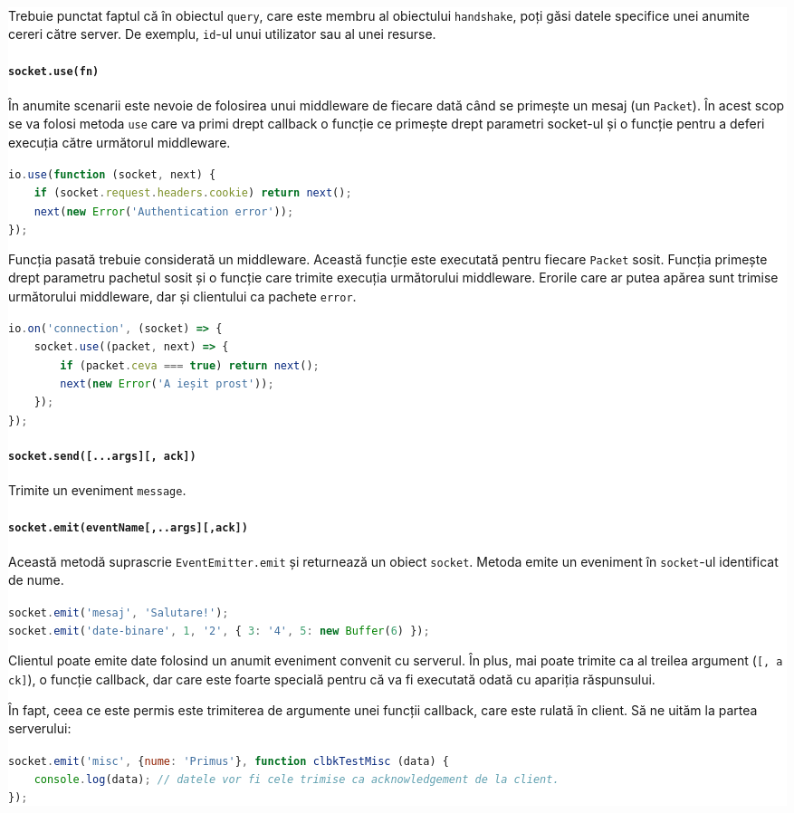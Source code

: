 Trebuie punctat faptul că în obiectul `query`, care este membru al obiectului `handshake`, poți găsi datele specifice unei anumite cereri către server. De exemplu, `id`-ul unui utilizator sau al unei resurse.

#### `socket.use(fn)`

În anumite scenarii este nevoie de folosirea unui middleware de fiecare dată când se primește un mesaj (un `Packet`). În acest scop se va folosi metoda `use` care va primi drept callback o funcție ce primește drept parametri socket-ul și o funcție pentru a deferi execuția către următorul middleware.

```javascript
io.use(function (socket, next) {
    if (socket.request.headers.cookie) return next();
    next(new Error('Authentication error'));
});
```

Funcția pasată trebuie considerată un middleware. Această funcție este executată pentru fiecare `Packet` sosit. Funcția primește drept parametru pachetul sosit și o funcție care trimite execuția următorului middleware. Erorile care ar putea apărea sunt trimise următorului middleware, dar și clientului ca pachete `error`.

```javascript
io.on('connection', (socket) => {
    socket.use((packet, next) => {
        if (packet.ceva === true) return next();
        next(new Error('A ieșit prost'));
    });
});
```

#### `socket.send([...args][, ack])`

Trimite un eveniment `message`.

#### `socket.emit(eventName[,..args][,ack])`

Această metodă suprascrie `EventEmitter.emit` și returnează un obiect `socket`. Metoda emite un eveniment în `socket`-ul identificat de nume.

```javascript
socket.emit('mesaj', 'Salutare!');
socket.emit('date-binare', 1, '2', { 3: '4', 5: new Buffer(6) });
```

Clientul poate emite date folosind un anumit eveniment convenit cu serverul. În plus, mai poate trimite ca al treilea argument (`[, ack]`), o funcție callback, dar care este foarte specială pentru că va fi executată odată cu apariția răspunsului.

În fapt, ceea ce este permis este trimiterea de argumente unei funcții callback, care este rulată în client. Să ne uităm la partea serverului:

```javascript
socket.emit('misc', {nume: 'Primus'}, function clbkTestMisc (data) {
    console.log(data); // datele vor fi cele trimise ca acknowledgement de la client.
});
```
